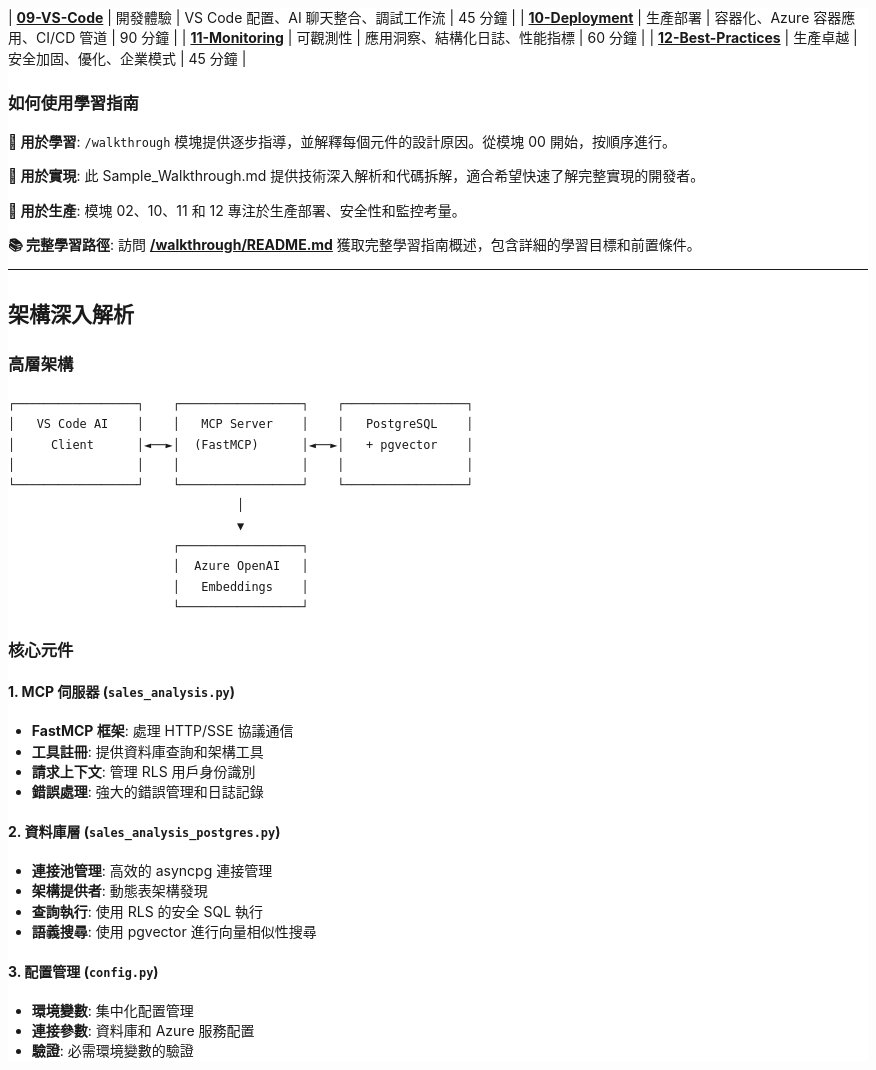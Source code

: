 | **[09-VS-Code](walkthrough/09-VS-Code/README.md)** | 開發體驗 | VS Code 配置、AI 聊天整合、調試工作流 | 45 分鐘 |
| **[10-Deployment](walkthrough/10-Deployment/README.md)** | 生產部署 | 容器化、Azure 容器應用、CI/CD 管道 | 90 分鐘 |
| **[11-Monitoring](walkthrough/11-Monitoring/README.md)** | 可觀測性 | 應用洞察、結構化日誌、性能指標 | 60 分鐘 |
| **[12-Best-Practices](walkthrough/12-Best-Practices/README.md)** | 生產卓越 | 安全加固、優化、企業模式 | 45 分鐘 |

### 如何使用學習指南

**📖 用於學習**: `/walkthrough` 模塊提供逐步指導，並解釋每個元件的設計原因。從模塊 00 開始，按順序進行。

**🔧 用於實現**: 此 Sample_Walkthrough.md 提供技術深入解析和代碼拆解，適合希望快速了解完整實現的開發者。

**🚀 用於生產**: 模塊 02、10、11 和 12 專注於生產部署、安全性和監控考量。

**📚 完整學習路徑**: 訪問 **[/walkthrough/README.md](walkthrough/README.md)** 獲取完整學習指南概述，包含詳細的學習目標和前置條件。

---

## 架構深入解析

### 高層架構

```
┌─────────────────┐    ┌─────────────────┐    ┌─────────────────┐
│   VS Code AI    │    │   MCP Server    │    │   PostgreSQL    │
│     Client      │◄──►│  (FastMCP)      │◄──►│   + pgvector    │
│                 │    │                 │    │                 │
└─────────────────┘    └─────────────────┘    └─────────────────┘
                                │
                                ▼
                       ┌─────────────────┐
                       │  Azure OpenAI   │
                       │   Embeddings    │
                       └─────────────────┘
```

### 核心元件

#### 1. **MCP 伺服器 (`sales_analysis.py`)**
- **FastMCP 框架**: 處理 HTTP/SSE 協議通信
- **工具註冊**: 提供資料庫查詢和架構工具
- **請求上下文**: 管理 RLS 用戶身份識別
- **錯誤處理**: 強大的錯誤管理和日誌記錄

#### 2. **資料庫層 (`sales_analysis_postgres.py`)**
- **連接池管理**: 高效的 asyncpg 連接管理
- **架構提供者**: 動態表架構發現
- **查詢執行**: 使用 RLS 的安全 SQL 執行
- **語義搜尋**: 使用 pgvector 進行向量相似性搜尋

#### 3. **配置管理 (`config.py`)**
- **環境變數**: 集中化配置管理
- **連接參數**: 資料庫和 Azure 服務配置
- **驗證**: 必需環境變數的驗證
